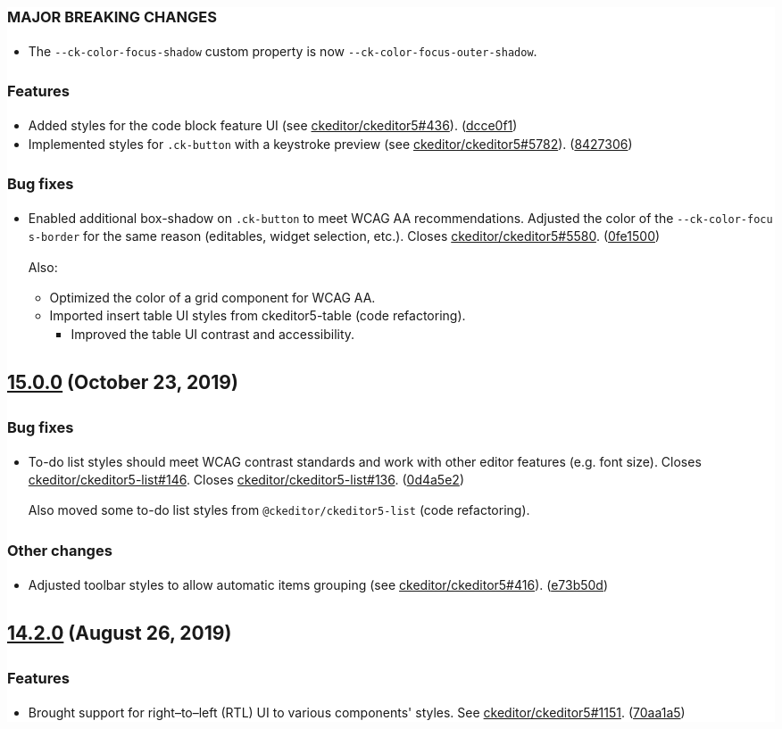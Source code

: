 ### MAJOR BREAKING CHANGES

* The `--ck-color-focus-shadow` custom property is now `--ck-color-focus-outer-shadow`.

### Features

* Added styles for the code block feature UI (see [ckeditor/ckeditor5#436](https://github.com/ckeditor/ckeditor5/issues/436)). ([dcce0f1](https://github.com/ckeditor/ckeditor5-theme-lark/commit/dcce0f1))
* Implemented styles for `.ck-button` with a keystroke preview (see [ckeditor/ckeditor5#5782](https://github.com/ckeditor/ckeditor5/issues/5782)). ([8427306](https://github.com/ckeditor/ckeditor5-theme-lark/commit/8427306))

### Bug fixes

* Enabled additional box-shadow on `.ck-button` to meet WCAG AA recommendations. Adjusted the color of the `--ck-color-focus-border` for the same reason (editables, widget selection, etc.). Closes [ckeditor/ckeditor5#5580](https://github.com/ckeditor/ckeditor5/issues/5580). ([0fe1500](https://github.com/ckeditor/ckeditor5-theme-lark/commit/0fe1500))

  Also:
  * Optimized the color of a grid component for WCAG AA.
  * Imported insert table UI styles from ckeditor5-table (code refactoring).
     * Improved the table UI contrast and accessibility.


## [15.0.0](https://github.com/ckeditor/ckeditor5-theme-lark/compare/v14.2.0...v15.0.0) (October 23, 2019)

### Bug fixes

* To-do list styles should meet WCAG contrast standards and work with other editor features (e.g. font size). Closes [ckeditor/ckeditor5-list#146](https://github.com/ckeditor/ckeditor5-list/issues/146). Closes [ckeditor/ckeditor5-list#136](https://github.com/ckeditor/ckeditor5-list/issues/136). ([0d4a5e2](https://github.com/ckeditor/ckeditor5-theme-lark/commit/0d4a5e2))

  Also moved some to-do list styles from `@ckeditor/ckeditor5-list` (code refactoring).

### Other changes

* Adjusted toolbar styles to allow automatic items grouping (see [ckeditor/ckeditor5#416](https://github.com/ckeditor/ckeditor5/issues/416)). ([e73b50d](https://github.com/ckeditor/ckeditor5-theme-lark/commit/e73b50d))


## [14.2.0](https://github.com/ckeditor/ckeditor5-theme-lark/compare/v14.1.1...v14.2.0) (August 26, 2019)

### Features

* Brought support for right–to–left (RTL) UI to various components' styles. See [ckeditor/ckeditor5#1151](https://github.com/ckeditor/ckeditor5/issues/1151). ([70aa1a5](https://github.com/ckeditor/ckeditor5-theme-lark/commit/70aa1a5))
